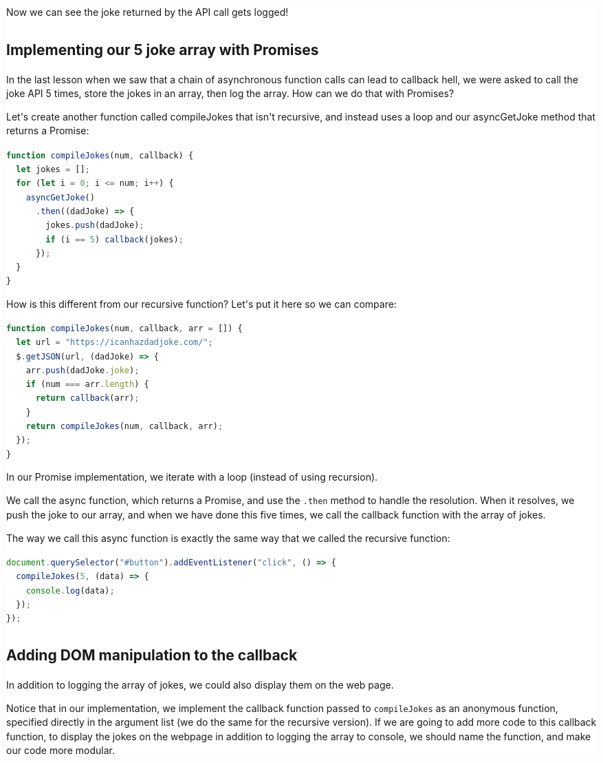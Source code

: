 Now we can see the joke returned by the API call gets logged!

## Implementing our 5 joke array with Promises
In the last lesson when we saw that a chain of asynchronous function calls can lead to callback hell, we were asked to call the joke API 5 times, store the jokes in an array, then log the array. How can we do that with Promises?

Let's create another function called compileJokes that isn't recursive, and instead uses a loop and our asyncGetJoke method that returns a Promise:

```javascript
function compileJokes(num, callback) {
  let jokes = [];
  for (let i = 0; i <= num; i++) {
    asyncGetJoke()
      .then((dadJoke) => {
        jokes.push(dadJoke);
        if (i == 5) callback(jokes);
      });
  }
}
```
How is this different from our recursive function? Let's put it here so we can compare:
```javascript
function compileJokes(num, callback, arr = []) {
  let url = "https://icanhazdadjoke.com/";
  $.getJSON(url, (dadJoke) => {
    arr.push(dadJoke.joke);
    if (num === arr.length) {
      return callback(arr);
    }
    return compileJokes(num, callback, arr);
  });
}
```
In our Promise implementation, we iterate with a loop (instead of using recursion).

We call the async function, which returns a Promise, and use the `.then` method to handle the resolution. When it resolves, we push the joke to our array, and when we have done this five times, we call the callback function with the array of jokes.

The way we call this async function is exactly the same way that we called the recursive function:
```javascript
document.querySelector("#button").addEventListener("click", () => {
  compileJokes(5, (data) => {
    console.log(data);
  });
});
```
## Adding DOM manipulation to the callback
In addition to logging the array of jokes, we could also display them on the web page.

Notice that in our implementation, we implement the callback function passed to `compileJokes` as an anonymous function, specified directly in the argument list (we do the same for the recursive version). If we are going to add more code to this callback function, to display the jokes on the webpage in addition to logging the array to console, we should name the function, and make our code more modular.
